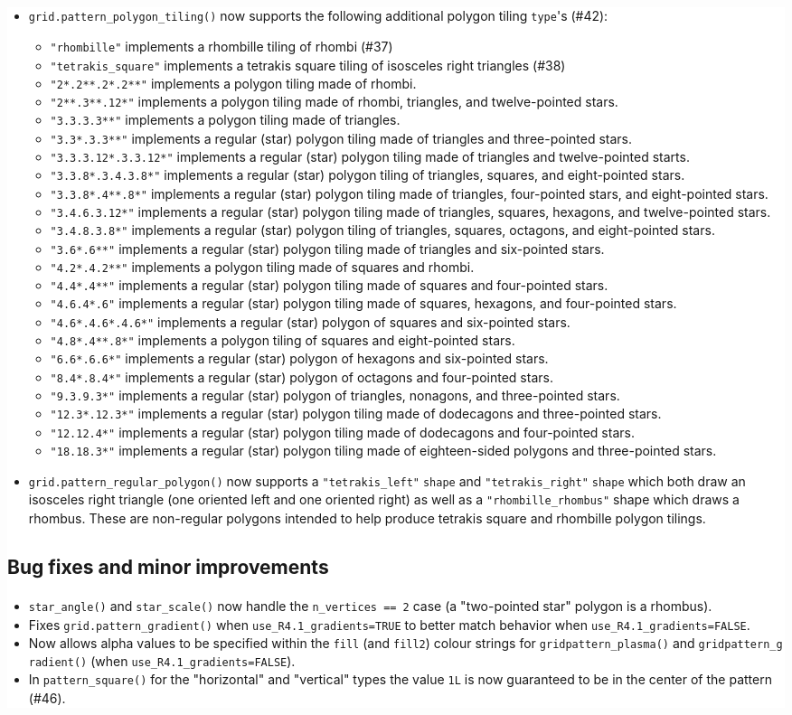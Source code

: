 * `grid.pattern_polygon_tiling()` now supports the following additional polygon tiling `type`'s (#42):

  - `"rhombille"` implements a rhombille tiling of rhombi (#37)
  - `"tetrakis_square"` implements a tetrakis square tiling of isosceles right triangles (#38)
  - `"2*.2**.2*.2**"` implements a polygon tiling made of rhombi.
  - `"2**.3**.12*"` implements a polygon tiling made of rhombi, triangles, and twelve-pointed stars.
  - `"3.3.3.3**"` implements a polygon tiling made of triangles.
  - `"3.3*.3.3**"` implements a regular (star) polygon tiling made of triangles and three-pointed stars.
  - `"3.3.3.12*.3.3.12*"` implements a regular (star) polygon tiling made of triangles and twelve-pointed starts.
  - `"3.3.8*.3.4.3.8*"` implements a regular (star) polygon tiling of triangles,
    squares, and eight-pointed stars.
  - `"3.3.8*.4**.8*"` implements a regular (star) polygon tiling made of triangles, four-pointed stars,
    and eight-pointed stars.
  - `"3.4.6.3.12*"` implements a regular (star) polygon tiling made of triangles, squares,
    hexagons, and twelve-pointed stars.
  - `"3.4.8.3.8*"` implements a regular (star) polygon tiling of triangles,
    squares, octagons, and eight-pointed stars.
  - `"3.6*.6**"` implements a regular (star) polygon tiling made of triangles and six-pointed stars.
  - `"4.2*.4.2**"` implements a polygon tiling made of squares and rhombi.
  - `"4.4*.4**"` implements a regular (star) polygon tiling made of squares and four-pointed stars.
  - `"4.6.4*.6"` implements a regular (star) polygon tiling made of squares, hexagons, and four-pointed stars.
  - `"4.6*.4.6*.4.6*"` implements a regular (star) polygon of squares and six-pointed stars.
  - `"4.8*.4**.8*"` implements a polygon tiling of squares and eight-pointed stars.
  - `"6.6*.6.6*"` implements a regular (star) polygon of hexagons and six-pointed stars.
  - `"8.4*.8.4*"` implements a regular (star) polygon of octagons and four-pointed stars.
  - `"9.3.9.3*"` implements a regular (star) polygon of triangles, nonagons, and three-pointed stars.
  - `"12.3*.12.3*"` implements a regular (star) polygon tiling made of dodecagons and three-pointed stars.
  - `"12.12.4*"` implements a regular (star) polygon tiling made of dodecagons and four-pointed stars.
  - `"18.18.3*"` implements a regular (star) polygon tiling made of eighteen-sided polygons and three-pointed stars.

* `grid.pattern_regular_polygon()` now supports a `"tetrakis_left"` `shape` and `"tetrakis_right"` `shape` 
  which both draw an isosceles right triangle (one oriented left and one oriented right) as well as a
 `"rhombille_rhombus"` shape which draws a rhombus.
  These are non-regular polygons intended to help produce tetrakis square and rhombille polygon tilings.

Bug fixes and minor improvements
--------------------------------

* `star_angle()` and `star_scale()` now handle the `n_vertices == 2` case 
  (a "two-pointed star" polygon is a rhombus).
* Fixes `grid.pattern_gradient()` when `use_R4.1_gradients=TRUE` to better
  match behavior when `use_R4.1_gradients=FALSE`.
* Now allows alpha values to be specified
  within the `fill` (and `fill2`) colour strings for
  `gridpattern_plasma()` and `gridpattern_gradient()` (when `use_R4.1_gradients=FALSE`).
* In `pattern_square()` for the "horizontal" and "vertical" types the value `1L` is
  now guaranteed to be in the center of the pattern (#46).
